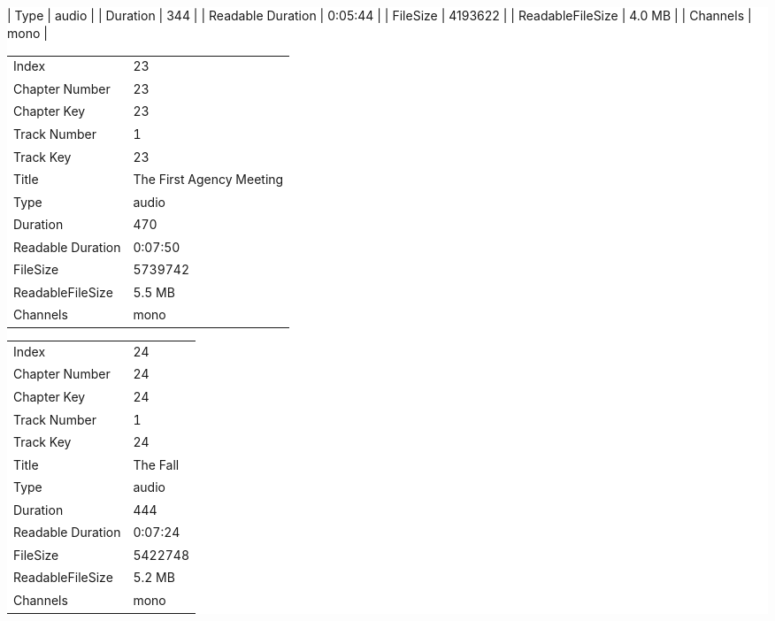 | Type | audio |
| Duration | 344 |
| Readable Duration | 0:05:44 |
| FileSize | 4193622 |
| ReadableFileSize | 4.0 MB |
| Channels | mono |

|  |  |
| - | - |
| Index | 23 |
| Chapter Number | 23 |
| Chapter Key | 23 |
| Track Number | 1 |
| Track Key | 23 |
| Title | The First Agency Meeting |
| Type | audio |
| Duration | 470 |
| Readable Duration | 0:07:50 |
| FileSize | 5739742 |
| ReadableFileSize | 5.5 MB |
| Channels | mono |

|  |  |
| - | - |
| Index | 24 |
| Chapter Number | 24 |
| Chapter Key | 24 |
| Track Number | 1 |
| Track Key | 24 |
| Title | The Fall |
| Type | audio |
| Duration | 444 |
| Readable Duration | 0:07:24 |
| FileSize | 5422748 |
| ReadableFileSize | 5.2 MB |
| Channels | mono |
